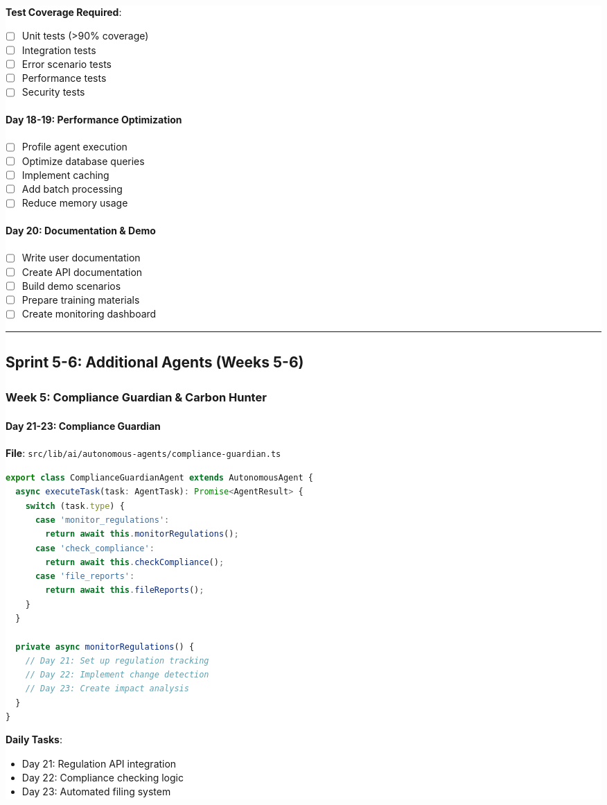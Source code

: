 **Test Coverage Required**:
- [ ] Unit tests (>90% coverage)
- [ ] Integration tests
- [ ] Error scenario tests
- [ ] Performance tests
- [ ] Security tests

#### Day 18-19: Performance Optimization
- [ ] Profile agent execution
- [ ] Optimize database queries
- [ ] Implement caching
- [ ] Add batch processing
- [ ] Reduce memory usage

#### Day 20: Documentation & Demo
- [ ] Write user documentation
- [ ] Create API documentation
- [ ] Build demo scenarios
- [ ] Prepare training materials
- [ ] Create monitoring dashboard

---

## Sprint 5-6: Additional Agents (Weeks 5-6)

### Week 5: Compliance Guardian & Carbon Hunter

#### Day 21-23: Compliance Guardian
**File**: `src/lib/ai/autonomous-agents/compliance-guardian.ts`

```typescript
export class ComplianceGuardianAgent extends AutonomousAgent {
  async executeTask(task: AgentTask): Promise<AgentResult> {
    switch (task.type) {
      case 'monitor_regulations':
        return await this.monitorRegulations();
      case 'check_compliance':
        return await this.checkCompliance();
      case 'file_reports':
        return await this.fileReports();
    }
  }
  
  private async monitorRegulations() {
    // Day 21: Set up regulation tracking
    // Day 22: Implement change detection
    // Day 23: Create impact analysis
  }
}
```

**Daily Tasks**:
- Day 21: Regulation API integration
- Day 22: Compliance checking logic
- Day 23: Automated filing system
